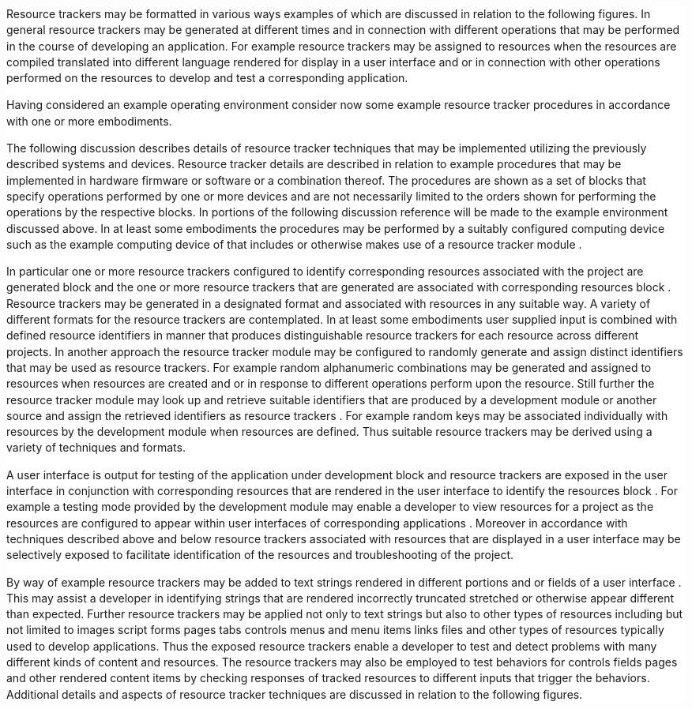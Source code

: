 Resource trackers may be formatted in various ways examples of which are discussed in relation to the following figures. In general resource trackers may be generated at different times and in connection with different operations that may be performed in the course of developing an application. For example resource trackers may be assigned to resources when the resources are compiled translated into different language rendered for display in a user interface and or in connection with other operations performed on the resources to develop and test a corresponding application.

Having considered an example operating environment consider now some example resource tracker procedures in accordance with one or more embodiments.

The following discussion describes details of resource tracker techniques that may be implemented utilizing the previously described systems and devices. Resource tracker details are described in relation to example procedures that may be implemented in hardware firmware or software or a combination thereof. The procedures are shown as a set of blocks that specify operations performed by one or more devices and are not necessarily limited to the orders shown for performing the operations by the respective blocks. In portions of the following discussion reference will be made to the example environment discussed above. In at least some embodiments the procedures may be performed by a suitably configured computing device such as the example computing device of that includes or otherwise makes use of a resource tracker module .

In particular one or more resource trackers configured to identify corresponding resources associated with the project are generated block and the one or more resource trackers that are generated are associated with corresponding resources block . Resource trackers may be generated in a designated format and associated with resources in any suitable way. A variety of different formats for the resource trackers are contemplated. In at least some embodiments user supplied input is combined with defined resource identifiers in manner that produces distinguishable resource trackers for each resource across different projects. In another approach the resource tracker module may be configured to randomly generate and assign distinct identifiers that may be used as resource trackers. For example random alphanumeric combinations may be generated and assigned to resources when resources are created and or in response to different operations perform upon the resource. Still further the resource tracker module may look up and retrieve suitable identifiers that are produced by a development module or another source and assign the retrieved identifiers as resource trackers . For example random keys may be associated individually with resources by the development module when resources are defined. Thus suitable resource trackers may be derived using a variety of techniques and formats.

A user interface is output for testing of the application under development block and resource trackers are exposed in the user interface in conjunction with corresponding resources that are rendered in the user interface to identify the resources block . For example a testing mode provided by the development module may enable a developer to view resources for a project as the resources are configured to appear within user interfaces of corresponding applications . Moreover in accordance with techniques described above and below resource trackers associated with resources that are displayed in a user interface may be selectively exposed to facilitate identification of the resources and troubleshooting of the project.

By way of example resource trackers may be added to text strings rendered in different portions and or fields of a user interface . This may assist a developer in identifying strings that are rendered incorrectly truncated stretched or otherwise appear different than expected. Further resource trackers may be applied not only to text strings but also to other types of resources including but not limited to images script forms pages tabs controls menus and menu items links files and other types of resources typically used to develop applications. Thus the exposed resource trackers enable a developer to test and detect problems with many different kinds of content and resources. The resource trackers may also be employed to test behaviors for controls fields pages and other rendered content items by checking responses of tracked resources to different inputs that trigger the behaviors. Additional details and aspects of resource tracker techniques are discussed in relation to the following figures.

